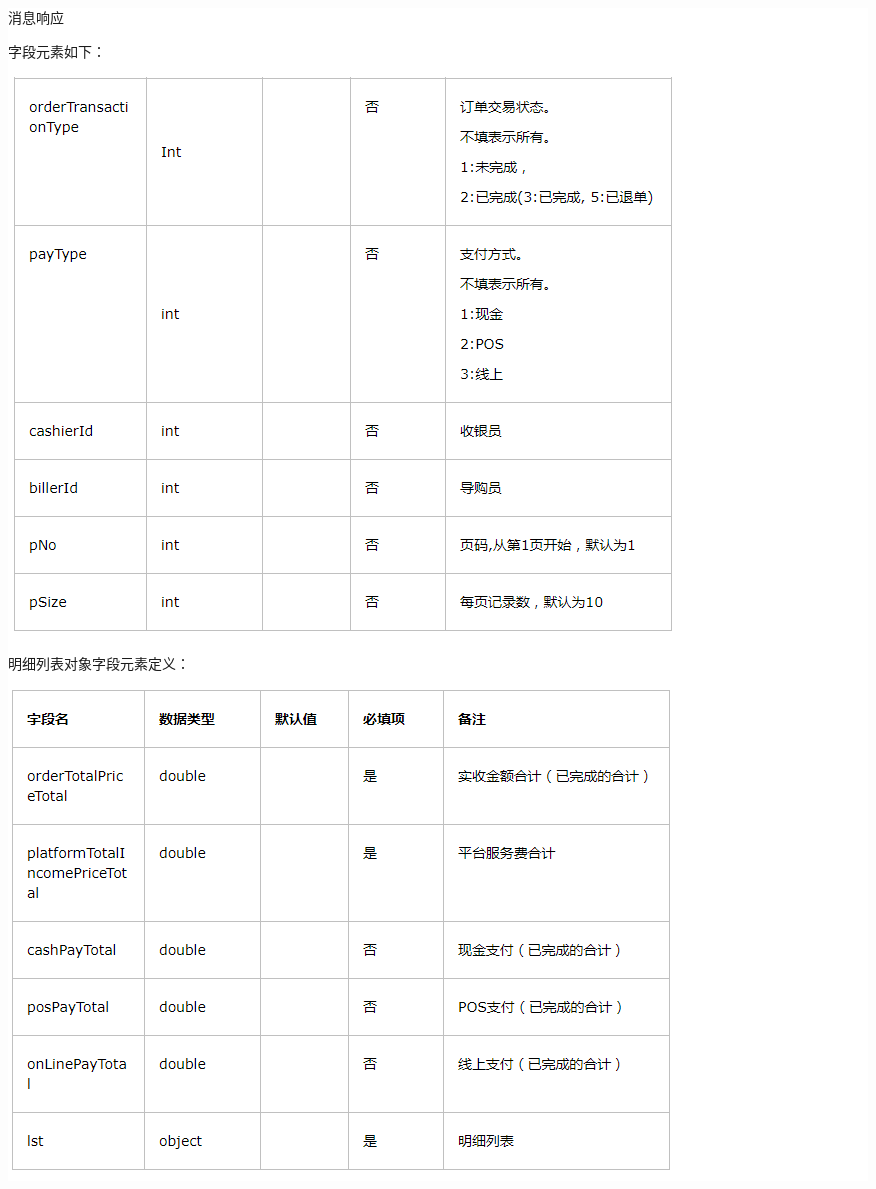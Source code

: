 消息响应

字段元素如下：

![UML.ORG.CN](./test-case-design-intro/b75d5e893d425662c77d858092d4b4b0.png)


明细列表对象字段元素定义：

![UML.ORG.CN](./test-case-design-intro/9956046475a17de854a5d917844bdbf1.png)
